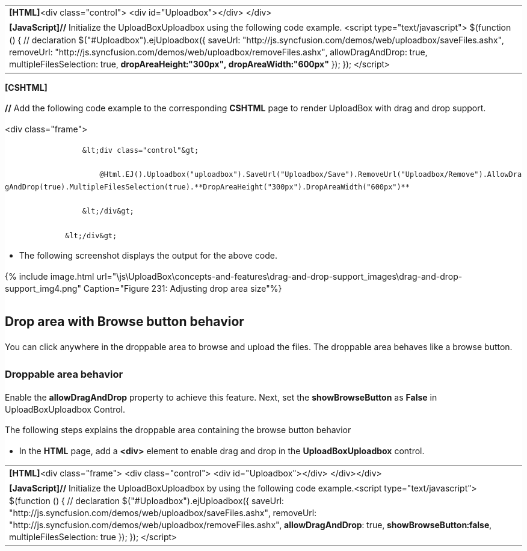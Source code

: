 <table>
<tr>
<td>
<b>[HTML]</b>&lt;div class="control"&gt;     &lt;div id="Uploadbox"&gt;&lt;/div&gt; &lt;/div&gt;</td></tr>
<tr>
<td>
<b>[JavaScript]</b><b>//</b> Initialize the UploadBoxUploadbox using the following code example.    &lt;script type="text/javascript"&gt;        $(function () {            // declaration            $("#Uploadbox").ejUploadbox({                saveUrl: "http://js.syncfusion.com/demos/web/uploadbox/saveFiles.ashx",                removeUrl: "http://js.syncfusion.com/demos/web/uploadbox/removeFiles.ashx",                allowDragAndDrop: true,                multipleFilesSelection: true,	<b>         dropAreaHeight:"300px",</b><b>	         dropAreaWidth:"600px" </b>            });        });    &lt;/script&gt;</td></tr>
</table>


**[CSHTML]**

**//** Add the following code example to the corresponding **CSHTML** page to render UploadBox with drag and drop support.



&lt;div class="frame"&gt;

                      &lt;div class="control"&gt;

                          @Html.EJ().Uploadbox("uploadbox").SaveUrl("Uploadbox/Save").RemoveUrl("Uploadbox/Remove").AllowDragAndDrop(true).MultipleFilesSelection(true).**DropAreaHeight("300px").DropAreaWidth("600px")**

                      &lt;/div&gt;

                  &lt;/div&gt;



* The following screenshot displays the output for the above code.

{% include image.html url="\js\UploadBox\concepts-and-features\drag-and-drop-support_images\drag-and-drop-support_img4.png" Caption="Figure 231: Adjusting drop area size"%}

## Drop area with Browse button behavior

You can click anywhere in the droppable area to browse and upload the files. The droppable area behaves like a browse button.

### Droppable area behavior

Enable the **allowDragAndDrop** property to achieve this feature. Next, set the **showBrowseButton** as **False** in UploadBoxUploadbox Control.

The following steps explains the droppable area containing the browse button behavior

* In the **HTML** page, add a **&lt;div&gt;** element to enable drag and drop in the **UploadBoxUploadbox** control.

<table>
<tr>
<td>
<b>[HTML]</b>&lt;div class="frame"&gt;     &lt;div class="control"&gt;            &lt;div id="Uploadbox"&gt;&lt;/div&gt;       &lt;/div&gt;&lt;/div&gt;</td></tr>
<tr>
<td>
<b>[JavaScript]</b><b>//</b> Initialize the UploadBoxUploadbox by using the following code example.&lt;script type="text/javascript"&gt;        $(function () {            // declaration            $("#Uploadbox").ejUploadbox({                saveUrl: "http://js.syncfusion.com/demos/web/uploadbox/saveFiles.ashx",                removeUrl: "http://js.syncfusion.com/demos/web/uploadbox/removeFiles.ashx",                <b>allowDragAndDrop</b>: true,                <b>showBrowseButton:false</b>,                multipleFilesSelection: true            });        }); &lt;/script&gt;</td></tr>
</table>
